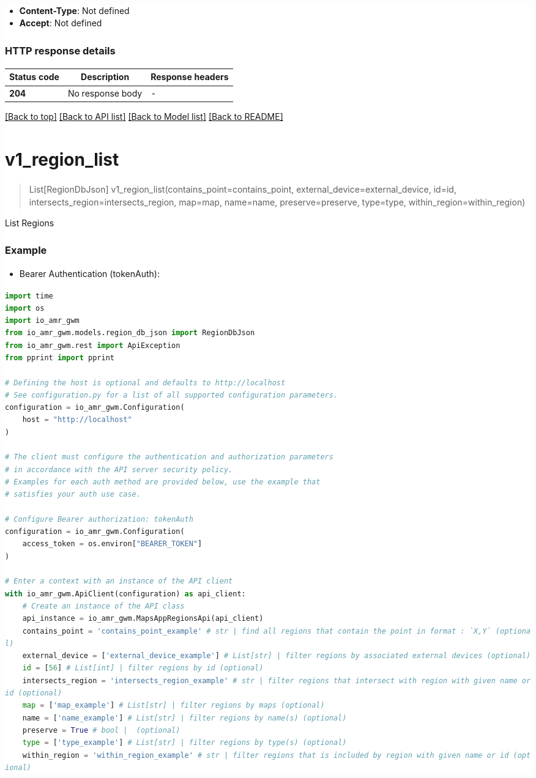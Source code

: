  - **Content-Type**: Not defined
 - **Accept**: Not defined

### HTTP response details
| Status code | Description | Response headers |
|-------------|-------------|------------------|
**204** | No response body |  -  |

[[Back to top]](#) [[Back to API list]](../README.md#documentation-for-api-endpoints) [[Back to Model list]](../README.md#documentation-for-models) [[Back to README]](../README.md)

# **v1_region_list**
> List[RegionDbJson] v1_region_list(contains_point=contains_point, external_device=external_device, id=id, intersects_region=intersects_region, map=map, name=name, preserve=preserve, type=type, within_region=within_region)



List Regions

### Example

* Bearer Authentication (tokenAuth):
```python
import time
import os
import io_amr_gwm
from io_amr_gwm.models.region_db_json import RegionDbJson
from io_amr_gwm.rest import ApiException
from pprint import pprint

# Defining the host is optional and defaults to http://localhost
# See configuration.py for a list of all supported configuration parameters.
configuration = io_amr_gwm.Configuration(
    host = "http://localhost"
)

# The client must configure the authentication and authorization parameters
# in accordance with the API server security policy.
# Examples for each auth method are provided below, use the example that
# satisfies your auth use case.

# Configure Bearer authorization: tokenAuth
configuration = io_amr_gwm.Configuration(
    access_token = os.environ["BEARER_TOKEN"]
)

# Enter a context with an instance of the API client
with io_amr_gwm.ApiClient(configuration) as api_client:
    # Create an instance of the API class
    api_instance = io_amr_gwm.MapsAppRegionsApi(api_client)
    contains_point = 'contains_point_example' # str | find all regions that contain the point in format : `X,Y` (optional)
    external_device = ['external_device_example'] # List[str] | filter regions by associated external devices (optional)
    id = [56] # List[int] | filter regions by id (optional)
    intersects_region = 'intersects_region_example' # str | filter regions that intersect with region with given name or id (optional)
    map = ['map_example'] # List[str] | filter regions by maps (optional)
    name = ['name_example'] # List[str] | filter regions by name(s) (optional)
    preserve = True # bool |  (optional)
    type = ['type_example'] # List[str] | filter regions by type(s) (optional)
    within_region = 'within_region_example' # str | filter regions that is included by region with given name or id (optional)
```